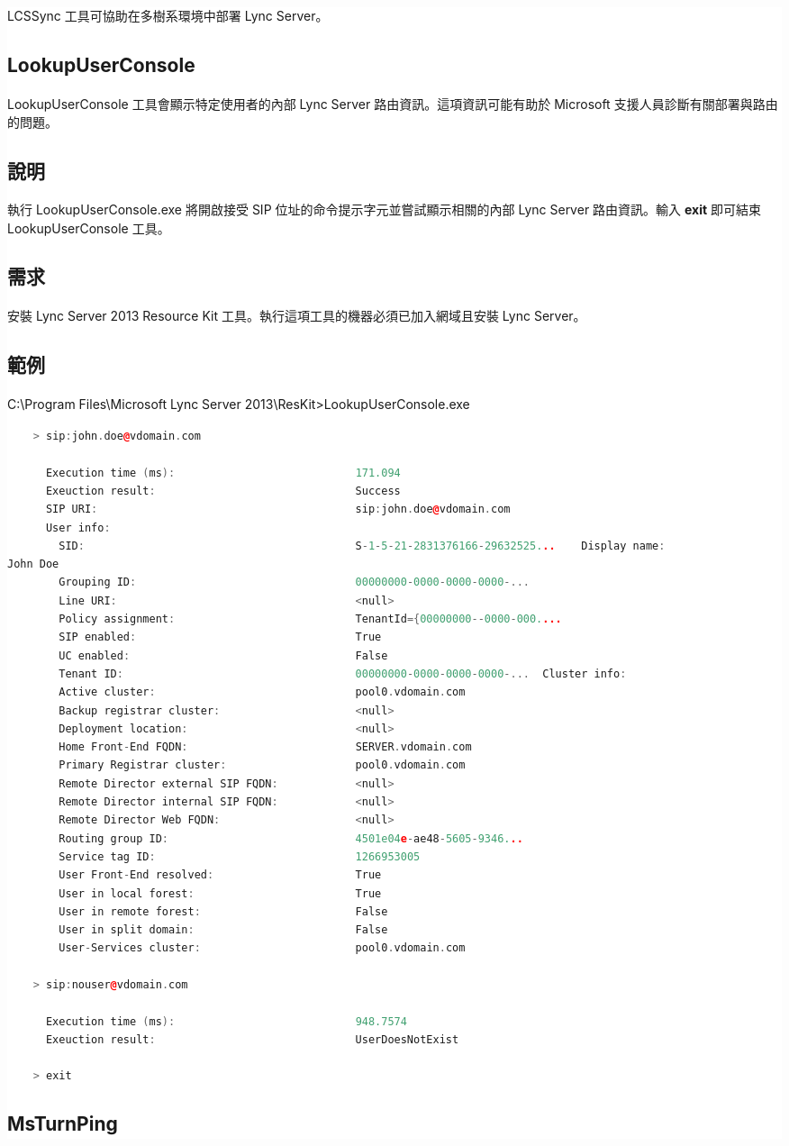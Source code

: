 LCSSync 工具可協助在多樹系環境中部署 Lync Server。

## LookupUserConsole

LookupUserConsole 工具會顯示特定使用者的內部 Lync Server 路由資訊。這項資訊可能有助於 Microsoft 支援人員診斷有關部署與路由的問題。

## 說明

執行 LookupUserConsole.exe 將開啟接受 SIP 位址的命令提示字元並嘗試顯示相關的內部 Lync Server 路由資訊。輸入 **exit** 即可結束 LookupUserConsole 工具。

## 需求

安裝 Lync Server 2013 Resource Kit 工具。執行這項工具的機器必須已加入網域且安裝 Lync Server。

## 範例

C:\\Program Files\\Microsoft Lync Server 2013\\ResKit\>LookupUserConsole.exe
```C++
    > sip:john.doe@vdomain.com
    
      Execution time (ms):                            171.094
      Exeuction result:                               Success
      SIP URI:                                        sip:john.doe@vdomain.com
      User info:
        SID:                                          S-1-5-21-2831376166-29632525...    Display name:                                     John Doe
        Grouping ID:                                  00000000-0000-0000-0000-...
        Line URI:                                     <null>
        Policy assignment:                            TenantId={00000000--0000-000....
        SIP enabled:                                  True
        UC enabled:                                   False
        Tenant ID:                                    00000000-0000-0000-0000-...  Cluster info:
        Active cluster:                               pool0.vdomain.com
        Backup registrar cluster:                     <null>
        Deployment location:                          <null>
        Home Front-End FQDN:                          SERVER.vdomain.com
        Primary Registrar cluster:                    pool0.vdomain.com
        Remote Director external SIP FQDN:            <null>
        Remote Director internal SIP FQDN:            <null>
        Remote Director Web FQDN:                     <null>
        Routing group ID:                             4501e04e-ae48-5605-9346...
        Service tag ID:                               1266953005
        User Front-End resolved:                      True
        User in local forest:                         True
        User in remote forest:                        False
        User in split domain:                         False
        User-Services cluster:                        pool0.vdomain.com
    
    > sip:nouser@vdomain.com
    
      Execution time (ms):                            948.7574
      Exeuction result:                               UserDoesNotExist
    
    > exit
```
## MsTurnPing

